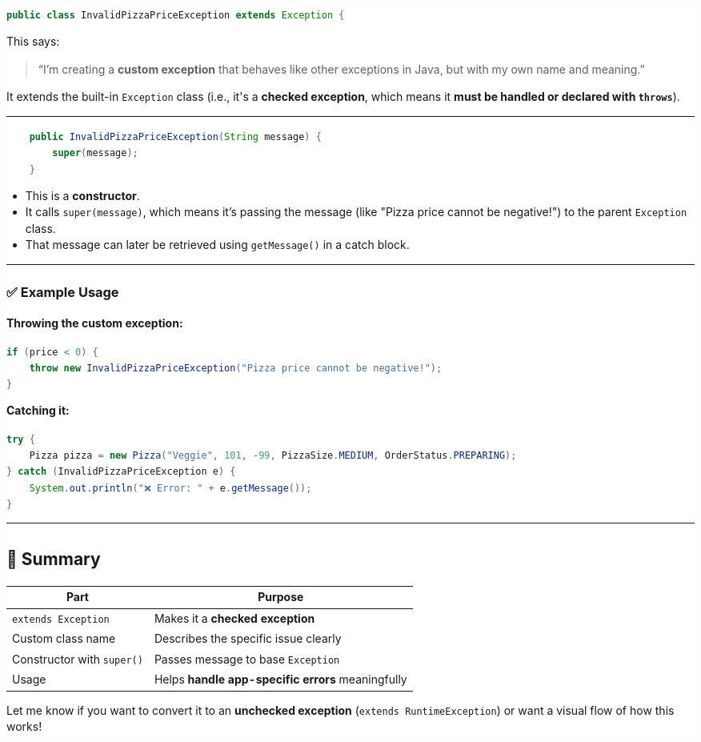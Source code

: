 ```java
public class InvalidPizzaPriceException extends Exception {
```

This says:

> “I’m creating a **custom exception** that behaves like other exceptions in Java, but with my own name and meaning.”

It extends the built-in `Exception` class (i.e., it's a **checked exception**, which means it **must be handled or declared with `throws`**).

---

```java
    public InvalidPizzaPriceException(String message) {
        super(message);
    }
```

- This is a **constructor**.
- It calls `super(message)`, which means it’s passing the message (like "Pizza price cannot be negative!") to the parent `Exception` class.
- That message can later be retrieved using `getMessage()` in a catch block.

---

### ✅ Example Usage

**Throwing the custom exception:**

```java
if (price < 0) {
    throw new InvalidPizzaPriceException("Pizza price cannot be negative!");
}
```

**Catching it:**

```java
try {
    Pizza pizza = new Pizza("Veggie", 101, -99, PizzaSize.MEDIUM, OrderStatus.PREPARING);
} catch (InvalidPizzaPriceException e) {
    System.out.println("❌ Error: " + e.getMessage());
}
```

---

## 🧠 Summary

| Part                       | Purpose                                           |
| -------------------------- | ------------------------------------------------- |
| `extends Exception`        | Makes it a **checked exception**                  |
| Custom class name          | Describes the specific issue clearly              |
| Constructor with `super()` | Passes message to base `Exception`                |
| Usage                      | Helps **handle app-specific errors** meaningfully |

Let me know if you want to convert it to an **unchecked exception** (`extends RuntimeException`) or want a visual flow of how this works!
